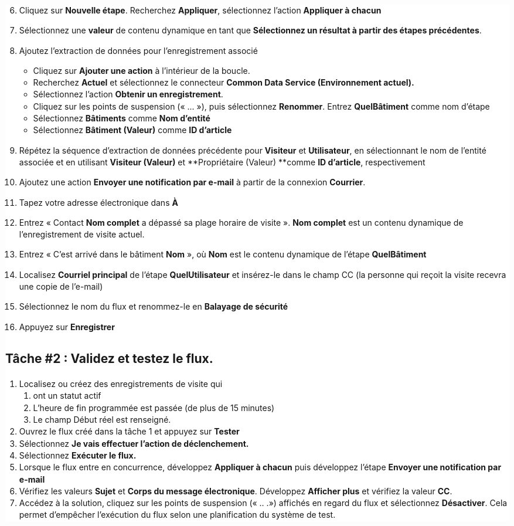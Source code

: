 6.  Cliquez sur **Nouvelle étape**. Recherchez **Appliquer**, sélectionnez l’action **Appliquer à chacun** 

7.  Sélectionnez une **valeur** de contenu dynamique en tant que **Sélectionnez un résultat à partir des étapes précédentes**.

8.  Ajoutez l’extraction de données pour l’enregistrement associé

    * Cliquez sur **Ajouter une action** à l’intérieur de la boucle.
    * Recherchez **Actuel** et sélectionnez le connecteur **Common Data Service (Environnement actuel).** 
    * Sélectionnez l’action **Obtenir un enregistrement**.
    * Cliquez sur les points de suspension (« ... »), puis sélectionnez **Renommer**. Entrez **QuelBâtiment** comme nom d’étape
    * Sélectionnez **Bâtiments** comme **Nom d’entité**
    * Sélectionnez **Bâtiment (Valeur)** comme **ID d’article**

9.  Répétez la séquence d’extraction de données précédente pour **Visiteur** et **Utilisateur**, en sélectionnant le nom de l’entité associée et en utilisant **Visiteur (Valeur)** et **Propriétaire (Valeur) **comme **ID d’article**, respectivement

10.  Ajoutez une action **Envoyer une notification par e-mail** à partir de la connexion **Courrier**.

11.  Tapez votre adresse électronique dans **À**

12.  Entrez « Contact **Nom complet** a dépassé sa plage horaire de visite ». **Nom complet** est un contenu dynamique de l’enregistrement de visite actuel.

13.  Entrez « C’est arrivé dans le bâtiment **Nom** », où **Nom** est le contenu dynamique de l’étape **QuelBâtiment**

14.  Localisez **Courriel principal** de l’étape **QuelUtilisateur** et insérez-le dans le champ CC (la personne qui reçoit la visite recevra une copie de l’e-mail)

15.  Sélectionnez le nom du flux et renommez-le en **Balayage de sécurité**

16.  Appuyez sur **Enregistrer**

## Tâche #2 : Validez et testez le flux.

1. Localisez ou créez des enregistrements de visite qui 
   1. ont un statut actif
   2.  L’heure de fin programmée est passée (de plus de 15 minutes)
   3. Le champ Début réel est renseigné.
2. Ouvrez le flux créé dans la tâche 1 et appuyez sur **Tester**
3. Sélectionnez **Je vais effectuer l’action de déclenchement.**
4. Sélectionnez **Exécuter le flux.**
5. Lorsque le flux entre en concurrence, développez **Appliquer à chacun** puis développez l’étape **Envoyer une notification par e-mail**
6. Vérifiez les valeurs **Sujet** et **Corps du message électronique**. Développez **Afficher plus** et vérifiez la valeur **CC**.
8. Accédez à la solution, cliquez sur les points de suspension (« .. .») affichés en regard du flux et sélectionnez **Désactiver**. Cela permet d’empêcher l’exécution du flux selon une planification du système de test.
